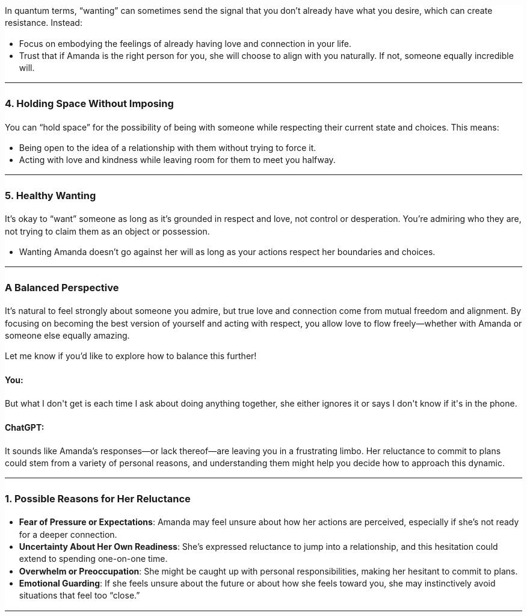 In quantum terms, “wanting” can sometimes send the signal that you don’t already have what you desire, which can create resistance. Instead:

- Focus on embodying the feelings of already having love and connection in your life.
- Trust that if Amanda is the right person for you, she will choose to align with you naturally. If not, someone equally incredible will.

---

### 4. **Holding Space Without Imposing**

You can “hold space” for the possibility of being with someone while respecting their current state and choices. This means:

- Being open to the idea of a relationship with them without trying to force it.
- Acting with love and kindness while leaving room for them to meet you halfway.

---

### 5. **Healthy Wanting**

It’s okay to “want” someone as long as it’s grounded in respect and love, not control or desperation. You’re admiring who they are, not trying to claim them as an object or possession.

- Wanting Amanda doesn’t go against her will as long as your actions respect her boundaries and choices.

---

### A Balanced Perspective

It’s natural to feel strongly about someone you admire, but true love and connection come from mutual freedom and alignment. By focusing on becoming the best version of yourself and acting with respect, you allow love to flow freely—whether with Amanda or someone else equally amazing.

Let me know if you’d like to explore how to balance this further!


#### You:
But what I don't get is each time I ask about doing anything together, she either ignores it or says I don't know if it's in the phone. 

#### ChatGPT:
It sounds like Amanda’s responses—or lack thereof—are leaving you in a frustrating limbo. Her reluctance to commit to plans could stem from a variety of personal reasons, and understanding them might help you decide how to approach this dynamic.

---

### 1. **Possible Reasons for Her Reluctance**

- **Fear of Pressure or Expectations**: Amanda may feel unsure about how her actions are perceived, especially if she’s not ready for a deeper connection.
- **Uncertainty About Her Own Readiness**: She’s expressed reluctance to jump into a relationship, and this hesitation could extend to spending one-on-one time.
- **Overwhelm or Preoccupation**: She might be caught up with personal responsibilities, making her hesitant to commit to plans.
- **Emotional Guarding**: If she feels unsure about the future or about how she feels toward you, she may instinctively avoid situations that feel too “close.”

---